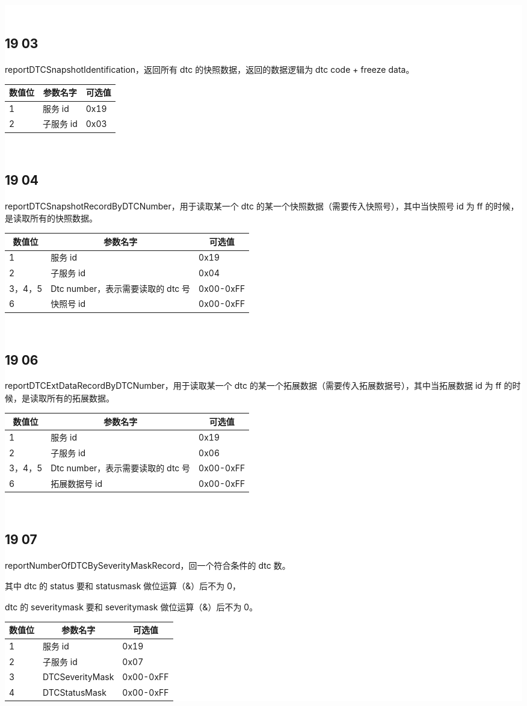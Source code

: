 <br/>

## 19 03

reportDTCSnapshotIdentification，返回所有 dtc 的快照数据，返回的数据逻辑为 dtc code + freeze data。

| **数值位** | **参数名字** | 可选值 |
| ---------- | ------------ | ------ |
| 1          | 服务 id      | 0x19   |
| 2          | 子服务 id    | 0x03   |

<br/>

## 19 04 

reportDTCSnapshotRecordByDTCNumber，用于读取某一个 dtc 的某一个快照数据（需要传入快照号），其中当快照号 id 为 ff 的时候，是读取所有的快照数据。

| **数值位** | **参数名字**                      | 可选值    |
| ---------- | --------------------------------- | --------- |
| 1          | 服务 id                           | 0x19      |
| 2          | 子服务 id                         | 0x04      |
| 3，4，5    | Dtc number，表示需要读取的 dtc 号 | 0x00-0xFF |
| 6          | 快照号 id                         | 0x00-0xFF |

<br/>

## 19 06 

reportDTCExtDataRecordByDTCNumber，用于读取某一个 dtc 的某一个拓展数据（需要传入拓展数据号），其中当拓展数据 id 为 ff 的时候，是读取所有的拓展数据。

| **数值位** | **参数名字**                      | 可选值    |
| ---------- | --------------------------------- | --------- |
| 1          | 服务 id                           | 0x19      |
| 2          | 子服务 id                         | 0x06      |
| 3，4，5    | Dtc number，表示需要读取的 dtc 号 | 0x00-0xFF |
| 6          | 拓展数据号 id                     | 0x00-0xFF |

<br/>

## 19 07

reportNumberOfDTCBySeverityMaskRecord，回一个符合条件的 dtc 数。

其中 dtc 的 status 要和 statusmask 做位运算（&）后不为 0，

dtc 的 severitymask 要和 severitymask 做位运算（&）后不为 0。

| **数值位** | **参数名字**    | 可选值    |
| ---------- | --------------- | --------- |
| 1          | 服务 id         | 0x19      |
| 2          | 子服务 id       | 0x07      |
| 3          | DTCSeverityMask | 0x00-0xFF |
| 4          | DTCStatusMask   | 0x00-0xFF |
